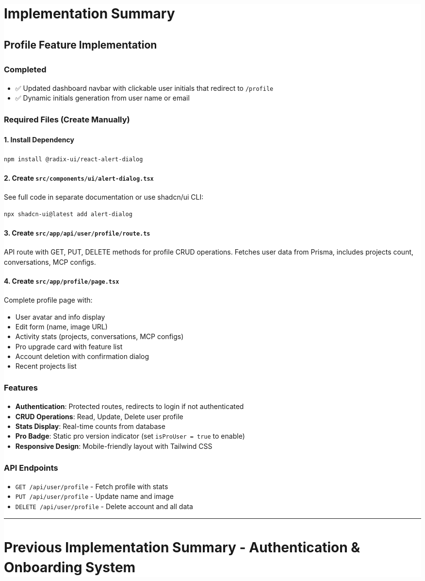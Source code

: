 # Implementation Summary

## Profile Feature Implementation

### Completed
- ✅ Updated dashboard navbar with clickable user initials that redirect to `/profile`
- ✅ Dynamic initials generation from user name or email

### Required Files (Create Manually)

#### 1. Install Dependency
```bash
npm install @radix-ui/react-alert-dialog
```

#### 2. Create `src/components/ui/alert-dialog.tsx`
See full code in separate documentation or use shadcn/ui CLI:
```bash
npx shadcn-ui@latest add alert-dialog
```

#### 3. Create `src/app/api/user/profile/route.ts`
API route with GET, PUT, DELETE methods for profile CRUD operations.
Fetches user data from Prisma, includes projects count, conversations, MCP configs.

#### 4. Create `src/app/profile/page.tsx`
Complete profile page with:
- User avatar and info display
- Edit form (name, image URL)
- Activity stats (projects, conversations, MCP configs)
- Pro upgrade card with feature list
- Account deletion with confirmation dialog
- Recent projects list

### Features
- **Authentication**: Protected routes, redirects to login if not authenticated
- **CRUD Operations**: Read, Update, Delete user profile
- **Stats Display**: Real-time counts from database
- **Pro Badge**: Static pro version indicator (set `isProUser = true` to enable)
- **Responsive Design**: Mobile-friendly layout with Tailwind CSS

### API Endpoints
- `GET /api/user/profile` - Fetch profile with stats
- `PUT /api/user/profile` - Update name and image
- `DELETE /api/user/profile` - Delete account and all data

---

# Previous Implementation Summary - Authentication & Onboarding System
